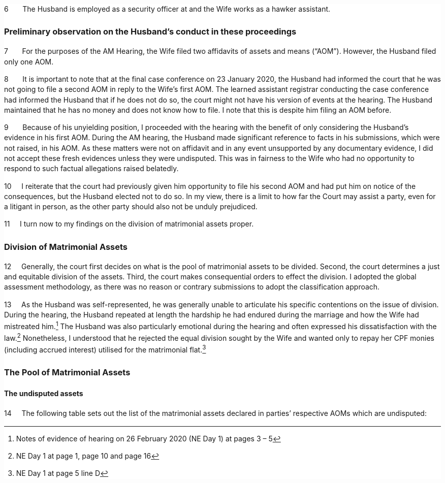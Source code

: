 6       The Husband is employed as a security officer at and the Wife works as a hawker assistant.

### Preliminary observation on the Husband’s conduct in these proceedings

7       For the purposes of the AM Hearing, the Wife filed two affidavits of assets and means (“AOM”). However, the Husband filed only one AOM.

8       It is important to note that at the final case conference on 23 January 2020, the Husband had informed the court that he was not going to file a second AOM in reply to the Wife’s first AOM. The learned assistant registrar conducting the case conference had informed the Husband that if he does not do so, the court might not have his version of events at the hearing. The Husband maintained that he has no money and does not know how to file. I note that this is despite him filing an AOM before.

9       Because of his unyielding position, I proceeded with the hearing with the benefit of only considering the Husband’s evidence in his first AOM. During the AM hearing, the Husband made significant reference to facts in his submissions, which were not raised, in his AOM. As these matters were not on affidavit and in any event unsupported by any documentary evidence, I did not accept these fresh evidences unless they were undisputed. This was in fairness to the Wife who had no opportunity to respond to such factual allegations raised belatedly.

10     I reiterate that the court had previously given him opportunity to file his second AOM and had put him on notice of the consequences, but the Husband elected not to do so. In my view, there is a limit to how far the Court may assist a party, even for a litigant in person, as the other party should also not be unduly prejudiced.

11     I turn now to my findings on the division of matrimonial assets proper.

### Division of Matrimonial Assets

12     Generally, the court first decides on what is the pool of matrimonial assets to be divided. Second, the court determines a just and equitable division of the assets. Third, the court makes consequential orders to effect the division. I adopted the global assessment methodology, as there was no reason or contrary submissions to adopt the classification approach.

13     As the Husband was self-represented, he was generally unable to articulate his specific contentions on the issue of division. During the hearing, the Husband repeated at length the hardship he had endured during the marriage and how the Wife had mistreated him.[^1] The Husband was also particularly emotional during the hearing and often expressed his dissatisfaction with the law.[^2] Nonetheless, I understood that he rejected the equal division sought by the Wife and wanted only to repay her CPF monies (including accrued interest) utilised for the matrimonial flat.[^3]

### The Pool of Matrimonial Assets

#### The undisputed assets

14     The following table sets out the list of the matrimonial assets declared in parties’ respective AOMs which are undisputed:


[^1]: Notes of evidence of hearing on 26 February 2020 (NE Day 1) at pages 3 – 5
[^2]: NE Day 1 at page 1, page 10 and page 16
[^3]: NE Day 1 at page 5 line D
[^4]: Plaintiff’s 1st AOM (“P1AOM”) at \[11\]
[^5]: Defendant’s 1st AOM (“D1AOM”) at Exhibit A
[^6]: Plaintiff’s written submissions at \[43\]
[^7]: P2AOM at \[7\] – \[17\]
[^8]: P2AOM at \[25\]
[^9]: P2AOM at \[23\]
[^10]: P2AOM at \[31\]
[^11]: P2AOM at \[47\] – \[51\]
[^12]: P2AOM at \[52\]
[^13]: P2AOM at \[56\] – \[57\]
[^14]: P2AOM at \[53\] – \[55\]
[^15]: D1AOM at \[21\]
[^16]: NE Day 1 at page 8
[^17]: Plaintiff’s written submissions at \[33(7)\]
[^18]: NE Day 1 at page 4
[^19]: P1AOM at \[72\] to \[75\]
[^20]: _TQU v TQT_ <span class="citation">\[2020\] SGCA 8</span>
[^21]: BOR at \[111\] – \[113\]
[^22]: P1AOM at \[8\]
[^23]: Exhibit D-2
[^24]: H1AOM at exhibit A
[^25]: H1AOM at \[22\]
[^26]: NE Day 1 at page 18, 22